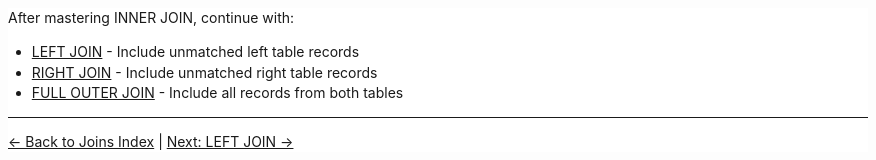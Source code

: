 After mastering INNER JOIN, continue with:
- [LEFT JOIN](./LEFT_JOIN.md) - Include unmatched left table records
- [RIGHT JOIN](./RIGHT_JOIN.md) - Include unmatched right table records  
- [FULL OUTER JOIN](./FULL_OUTER_JOIN.md) - Include all records from both tables

---
[← Back to Joins Index](./README.md) | [Next: LEFT JOIN →](./LEFT_JOIN.md)
